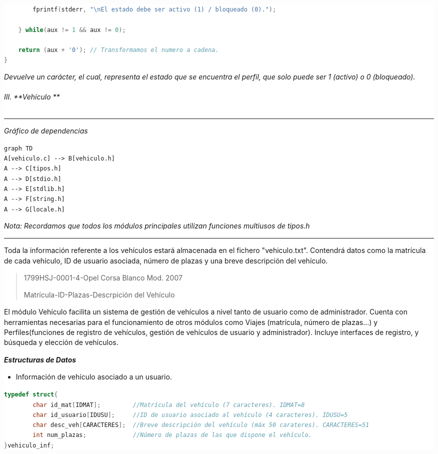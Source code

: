 ```C
        fprintf(stderr, "\nEl estado debe ser activo (1) / bloqueado (0).");
    
    } while(aux != 1 && aux != 0);

    return (aux + '0'); // Transformamos el numero a cadena.
}
```

*Devuelve un carácter, el cual, representa el estado que se encuentra el perfil, que solo puede ser 1 (activo) o 0 (bloqueado).* 

###### III. **Vehículo **

***

*Gráfico de dependencias*

```mermaid
graph TD
A[vehiculo.c] --> B[vehiculo.h]
A --> C[tipos.h]
A --> D[stdio.h]
A --> E[stdlib.h]
A --> F[string.h]
A --> G[locale.h]
```

*Nota: Recordamos que todos los módulos principales utilizan funciones multiusos de tipos.h*

***

Toda la información referente a los vehículos estará almacenada en el fichero "vehiculo.txt". Contendrá datos como la matrícula de cada vehículo, ID de usuario asociada, número de plazas y una breve descripción del vehículo.

>1799HSJ-0001-4-Opel Corsa Blanco Mod. 2007
>
>Matrícula-ID-Plazas-Descrpición del Vehículo

El módulo Vehículo facilita un sistema de gestión de vehículos a nivel tanto de usuario como de administrador. Cuenta con herramientas necesarias para el funcionamiento de otros módulos como Viajes (matrícula, número de plazas...) y Perfiles(funciones de registro de vehículos,  gestión de vehículos de usuario y administrador). Incluye interfaces de registro, y búsqueda y elección de vehículos.

***Estructuras de Datos***

- Información de vehículo asociado a un usuario.

```C
typedef struct{
        char id_mat[IDMAT];         //Matrícula del vehículo (7 caracteres). IDMAT=8
        char id_usuario[IDUSU];     //ID de usuario asociado al vehículo (4 caracteres). IDUSU=5
        char desc_veh[CARACTERES];  //Breve descripción del vehículo (máx 50 carateres). CARACTERES=51
        int num_plazas;             //Número de plazas de las que dispone el vehículo.
}vehiculo_inf;
```
